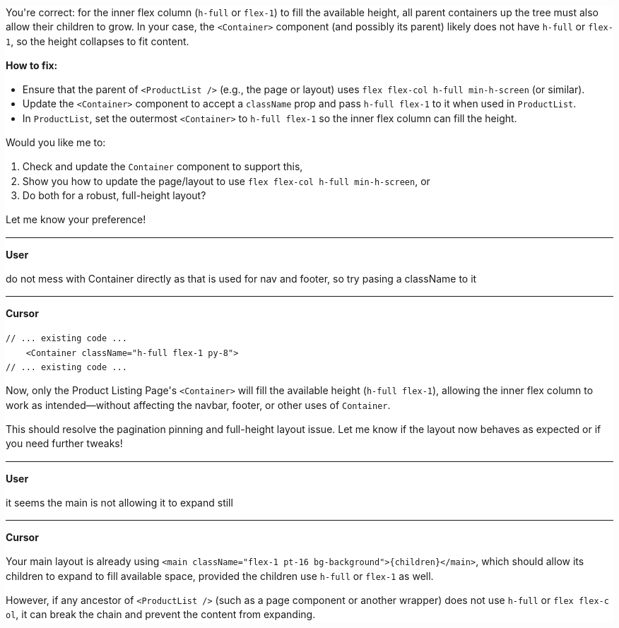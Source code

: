 You're correct: for the inner flex column (`h-full` or `flex-1`) to fill the available height, all parent containers up the tree must also allow their children to grow. In your case, the `<Container>` component (and possibly its parent) likely does not have `h-full` or `flex-1`, so the height collapses to fit content.

**How to fix:**
- Ensure that the parent of `<ProductList />` (e.g., the page or layout) uses `flex flex-col h-full min-h-screen` (or similar).
- Update the `<Container>` component to accept a `className` prop and pass `h-full flex-1` to it when used in `ProductList`.
- In `ProductList`, set the outermost `<Container>` to `h-full flex-1` so the inner flex column can fill the height.

Would you like me to:
1. Check and update the `Container` component to support this,
2. Show you how to update the page/layout to use `flex flex-col h-full min-h-screen`, or
3. Do both for a robust, full-height layout?

Let me know your preference!

---

**User**

do not mess with Container directly as that is used for nav and footer, so try pasing a className to it

---

**Cursor**

```typescriptreact
// ... existing code ...
    <Container className="h-full flex-1 py-8">
// ... existing code ...
```

Now, only the Product Listing Page's `<Container>` will fill the available height (`h-full flex-1`), allowing the inner flex column to work as intended—without affecting the navbar, footer, or other uses of `Container`.

This should resolve the pagination pinning and full-height layout issue. Let me know if the layout now behaves as expected or if you need further tweaks!

---

**User**

it seems the main is not allowing it to expand still

---

**Cursor**

Your main layout is already using `<main className="flex-1 pt-16 bg-background">{children}</main>`, which should allow its children to expand to fill available space, provided the children use `h-full` or `flex-1` as well.

However, if any ancestor of `<ProductList />` (such as a page component or another wrapper) does not use `h-full` or `flex flex-col`, it can break the chain and prevent the content from expanding.
